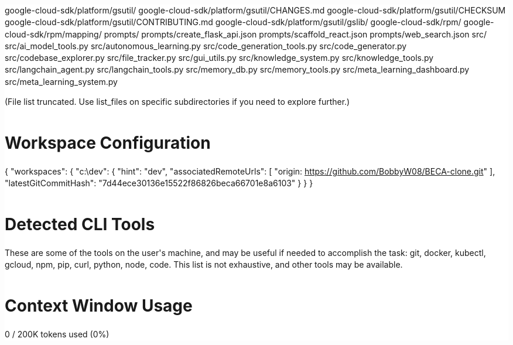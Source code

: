 google-cloud-sdk/platform/gsutil/
google-cloud-sdk/platform/gsutil/CHANGES.md
google-cloud-sdk/platform/gsutil/CHECKSUM
google-cloud-sdk/platform/gsutil/CONTRIBUTING.md
google-cloud-sdk/platform/gsutil/gslib/
google-cloud-sdk/rpm/
google-cloud-sdk/rpm/mapping/
prompts/
prompts/create_flask_api.json
prompts/scaffold_react.json
prompts/web_search.json
src/
src/ai_model_tools.py
src/autonomous_learning.py
src/code_generation_tools.py
src/code_generator.py
src/codebase_explorer.py
src/file_tracker.py
src/gui_utils.py
src/knowledge_system.py
src/knowledge_tools.py
src/langchain_agent.py
src/langchain_tools.py
src/memory_db.py
src/memory_tools.py
src/meta_learning_dashboard.py
src/meta_learning_system.py

(File list truncated. Use list_files on specific subdirectories if you need to explore further.)

# Workspace Configuration
{
  "workspaces": {
    "c:\\dev": {
      "hint": "dev",
      "associatedRemoteUrls": [
        "origin: https://github.com/BobbyW08/BECA-clone.git"
      ],
      "latestGitCommitHash": "7d44ece30136e15522f86826beca66701e8a6103"
    }
  }
}

# Detected CLI Tools
These are some of the tools on the user's machine, and may be useful if needed to accomplish the task: git, docker, kubectl, gcloud, npm, pip, curl, python, node, code. This list is not exhaustive, and other tools may be available.

# Context Window Usage
0 / 200K tokens used (0%)
